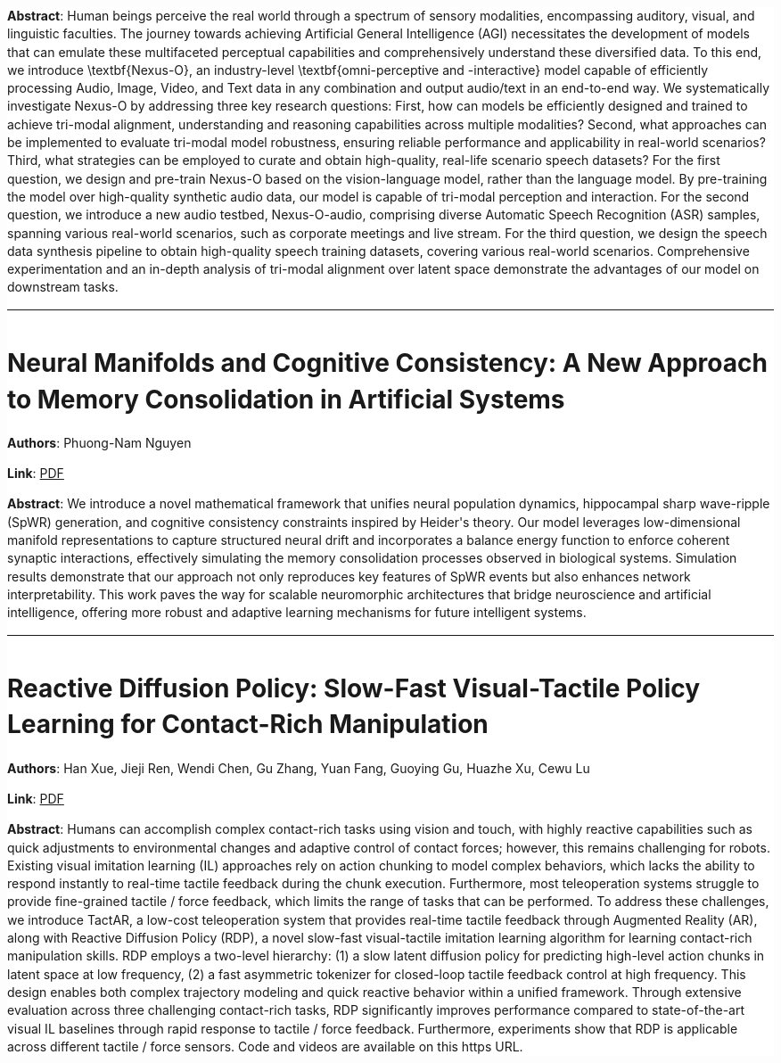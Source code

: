 **Abstract**: Human beings perceive the real world through a spectrum of sensory modalities, encompassing auditory, visual, and linguistic faculties. The journey towards achieving Artificial General Intelligence (AGI) necessitates the development of models that can emulate these multifaceted perceptual capabilities and comprehensively understand these diversified data. To this end, we introduce \textbf{Nexus-O}, an industry-level \textbf{omni-perceptive and -interactive} model capable of efficiently processing Audio, Image, Video, and Text data in any combination and output audio/text in an end-to-end way. We systematically investigate Nexus-O by addressing three key research questions: First, how can models be efficiently designed and trained to achieve tri-modal alignment, understanding and reasoning capabilities across multiple modalities? Second, what approaches can be implemented to evaluate tri-modal model robustness, ensuring reliable performance and applicability in real-world scenarios? Third, what strategies can be employed to curate and obtain high-quality, real-life scenario speech datasets? For the first question, we design and pre-train Nexus-O based on the vision-language model, rather than the language model. By pre-training the model over high-quality synthetic audio data, our model is capable of tri-modal perception and interaction. For the second question, we introduce a new audio testbed, Nexus-O-audio, comprising diverse Automatic Speech Recognition (ASR) samples, spanning various real-world scenarios, such as corporate meetings and live stream. For the third question, we design the speech data synthesis pipeline to obtain high-quality speech training datasets, covering various real-world scenarios. Comprehensive experimentation and an in-depth analysis of tri-modal alignment over latent space demonstrate the advantages of our model on downstream tasks. 

---
# Neural Manifolds and Cognitive Consistency: A New Approach to Memory Consolidation in Artificial Systems 

**Authors**: Phuong-Nam Nguyen  

**Link**: [PDF](https://arxiv.org/pdf/2503.01867)  

**Abstract**: We introduce a novel mathematical framework that unifies neural population dynamics, hippocampal sharp wave-ripple (SpWR) generation, and cognitive consistency constraints inspired by Heider's theory. Our model leverages low-dimensional manifold representations to capture structured neural drift and incorporates a balance energy function to enforce coherent synaptic interactions, effectively simulating the memory consolidation processes observed in biological systems. Simulation results demonstrate that our approach not only reproduces key features of SpWR events but also enhances network interpretability. This work paves the way for scalable neuromorphic architectures that bridge neuroscience and artificial intelligence, offering more robust and adaptive learning mechanisms for future intelligent systems. 

---
# Reactive Diffusion Policy: Slow-Fast Visual-Tactile Policy Learning for Contact-Rich Manipulation 

**Authors**: Han Xue, Jieji Ren, Wendi Chen, Gu Zhang, Yuan Fang, Guoying Gu, Huazhe Xu, Cewu Lu  

**Link**: [PDF](https://arxiv.org/pdf/2503.02881)  

**Abstract**: Humans can accomplish complex contact-rich tasks using vision and touch, with highly reactive capabilities such as quick adjustments to environmental changes and adaptive control of contact forces; however, this remains challenging for robots. Existing visual imitation learning (IL) approaches rely on action chunking to model complex behaviors, which lacks the ability to respond instantly to real-time tactile feedback during the chunk execution. Furthermore, most teleoperation systems struggle to provide fine-grained tactile / force feedback, which limits the range of tasks that can be performed. To address these challenges, we introduce TactAR, a low-cost teleoperation system that provides real-time tactile feedback through Augmented Reality (AR), along with Reactive Diffusion Policy (RDP), a novel slow-fast visual-tactile imitation learning algorithm for learning contact-rich manipulation skills. RDP employs a two-level hierarchy: (1) a slow latent diffusion policy for predicting high-level action chunks in latent space at low frequency, (2) a fast asymmetric tokenizer for closed-loop tactile feedback control at high frequency. This design enables both complex trajectory modeling and quick reactive behavior within a unified framework. Through extensive evaluation across three challenging contact-rich tasks, RDP significantly improves performance compared to state-of-the-art visual IL baselines through rapid response to tactile / force feedback. Furthermore, experiments show that RDP is applicable across different tactile / force sensors. Code and videos are available on this https URL. 